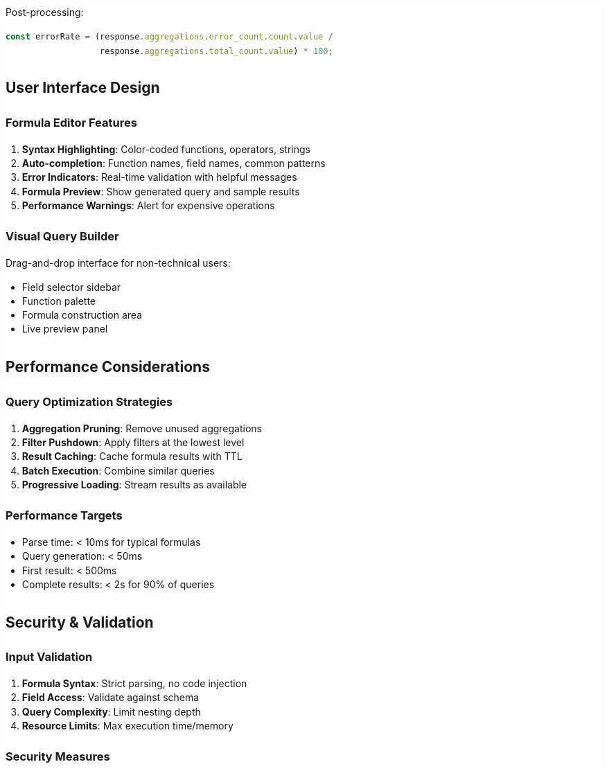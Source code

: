 Post-processing:
```javascript
const errorRate = (response.aggregations.error_count.count.value / 
                   response.aggregations.total_count.value) * 100;
```

## User Interface Design

### Formula Editor Features

1. **Syntax Highlighting**: Color-coded functions, operators, strings
2. **Auto-completion**: Function names, field names, common patterns
3. **Error Indicators**: Real-time validation with helpful messages
4. **Formula Preview**: Show generated query and sample results
5. **Performance Warnings**: Alert for expensive operations

### Visual Query Builder

Drag-and-drop interface for non-technical users:
- Field selector sidebar
- Function palette
- Formula construction area
- Live preview panel

## Performance Considerations

### Query Optimization Strategies

1. **Aggregation Pruning**: Remove unused aggregations
2. **Filter Pushdown**: Apply filters at the lowest level
3. **Result Caching**: Cache formula results with TTL
4. **Batch Execution**: Combine similar queries
5. **Progressive Loading**: Stream results as available

### Performance Targets

- Parse time: < 10ms for typical formulas
- Query generation: < 50ms
- First result: < 500ms
- Complete results: < 2s for 90% of queries

## Security & Validation

### Input Validation

1. **Formula Syntax**: Strict parsing, no code injection
2. **Field Access**: Validate against schema
3. **Query Complexity**: Limit nesting depth
4. **Resource Limits**: Max execution time/memory

### Security Measures
